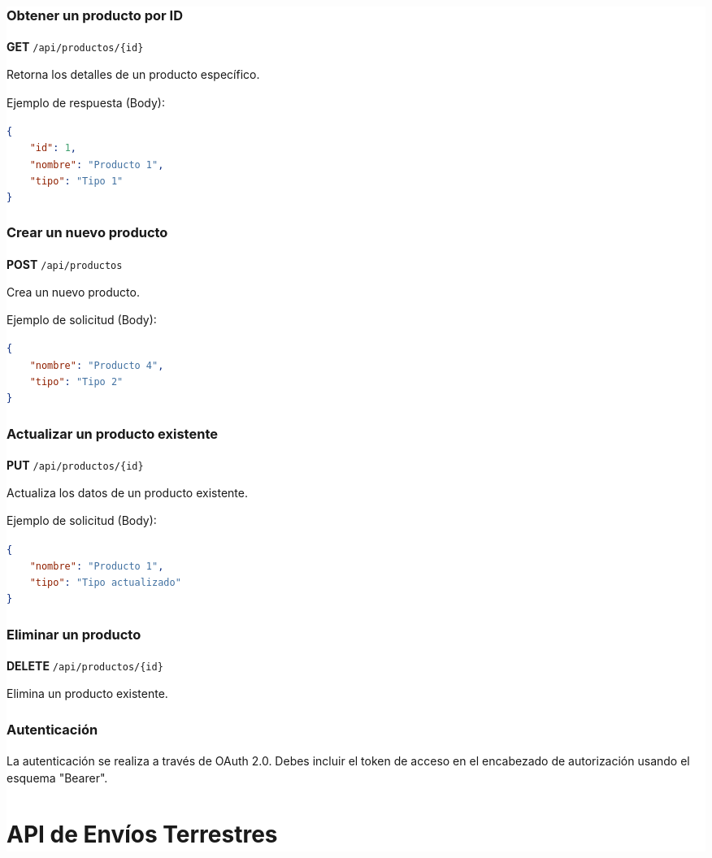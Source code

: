 ### Obtener un producto por ID

**GET** `/api/productos/{id}`

Retorna los detalles de un producto específico.

Ejemplo de respuesta (Body):
```json
{
    "id": 1,
    "nombre": "Producto 1",
    "tipo": "Tipo 1"
}
```

### Crear un nuevo producto

**POST** `/api/productos`

Crea un nuevo producto.

Ejemplo de solicitud (Body):
```json
{
    "nombre": "Producto 4",
    "tipo": "Tipo 2"
}
```

### Actualizar un producto existente

**PUT** `/api/productos/{id}`

Actualiza los datos de un producto existente.

Ejemplo de solicitud (Body):
```json
{
    "nombre": "Producto 1",
    "tipo": "Tipo actualizado"
}
```

### Eliminar un producto



**DELETE** `/api/productos/{id}`

Elimina un producto existente.

### Autenticación

La autenticación se realiza a través de OAuth 2.0. Debes incluir el token de acceso en el encabezado de autorización usando el esquema "Bearer".

# API de Envíos Terrestres
